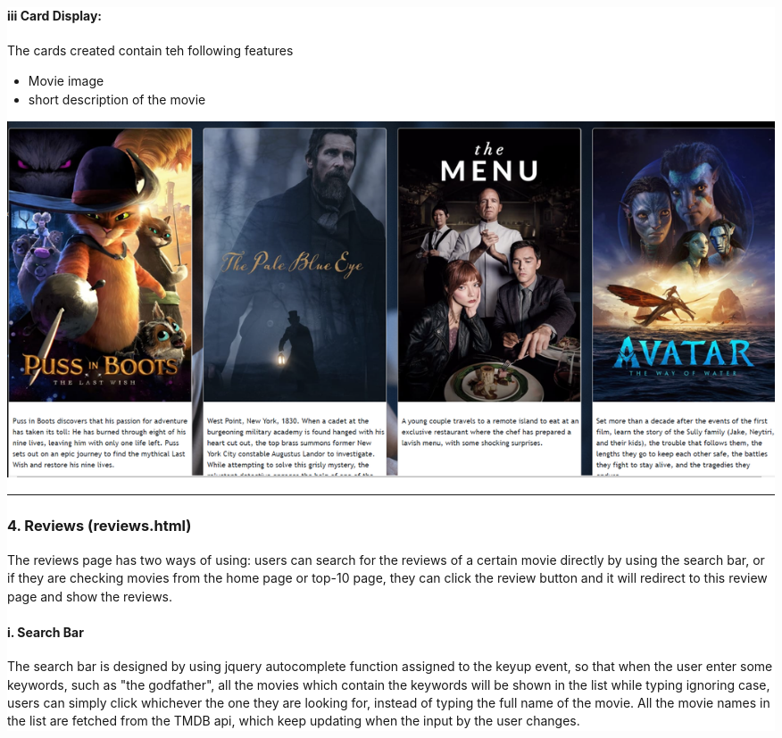 #### iii Card Display:

The cards created contain teh following features

- Movie image
- short description of the movie
<p>
    <img src=./assets/img/readme/card-trending.png>
</p>


--------------------------------------------------------
### **4. Reviews (reviews.html)**
The reviews page has two ways of using: users can search for the reviews of a certain movie directly by using the search bar, or if they are checking movies from the home page or top-10 page, they can click the review button and it will redirect to this review page and show the reviews. 


#### **i. Search Bar**
The search bar is designed by using jquery autocomplete function assigned to the keyup event, so that when the user enter some keywords, such as "the godfather", all the movies which contain the keywords will be shown in the list while typing ignoring case, users can simply click whichever the one they are looking for, instead of typing the full name of the movie. All the movie names in the list are fetched from the TMDB api, which keep updating when the input by the user changes. 

<p>